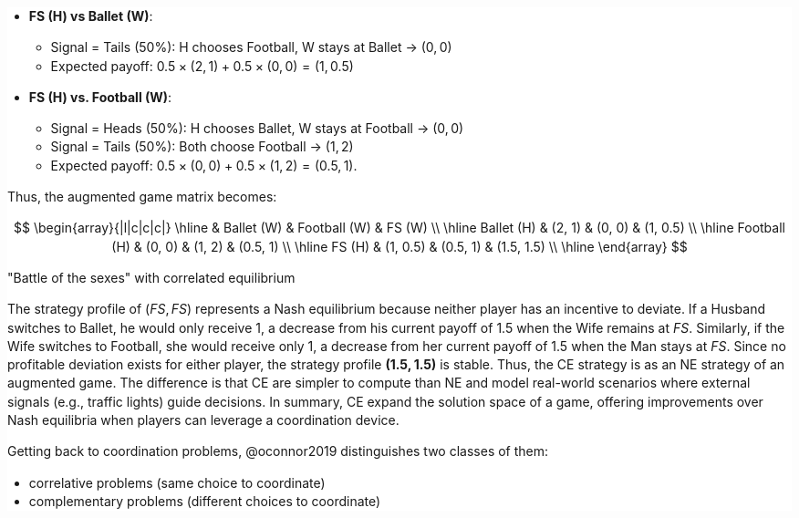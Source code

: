 - **FS (H) vs Ballet (W)**:
    - Signal = Tails (50%): H chooses Football, W stays at Ballet → $(0, 0)$
    - Expected payoff: $0.5 \times (2, 1) + 0.5 \times (0, 0)  =  (1, 0.5)$

- **FS (H) vs. Football (W)**:
    - Signal = Heads (50%): H chooses Ballet, W stays at Football → $(0, 0)$
    - Signal = Tails (50%): Both choose Football → $(1, 2)$
    - Expected payoff: $0.5 \times (0, 0) + 0.5 \times (1, 2)  =  (0.5, 1)$.

Thus, the augmented game matrix becomes:  





















<div class="table">

$$
\begin{array}{|l|c|c|c|}
\hline
& Ballet (W) & Football (W) & FS (W) \\
\hline
Ballet (H) & (2, 1) & (0, 0) & (1, 0.5) \\
\hline
Football (H) & (0, 0) & (1, 2) & (0.5, 1) \\
\hline
FS (H) & (1, 0.5) & (0.5, 1) & (1.5, 1.5) \\
\hline
\end{array}
$$
<div class="caption">"Battle of the sexes" with correlated equilibrium</div>
</div>

The strategy profile of $(FS, FS)$ represents a Nash equilibrium because neither player has an incentive to deviate. If a Husband switches to Ballet, he would only receive $1$, a decrease from his current payoff of $1.5$ when the Wife remains at $FS$. Similarly, if the Wife switches to Football, she would receive only $1$, a decrease from her current payoff of $1.5$ when the Man stays at $FS$. Since no profitable deviation exists for either player, the strategy profile **$(1.5, 1.5)$** is stable. Thus, the CE strategy is as an NE strategy of an augmented game. The difference is that CE are simpler to compute than NE and model real-world scenarios where external signals (e.g., traffic lights) guide decisions. In summary, CE expand the solution space of a game, offering improvements over Nash equilibria when players can leverage a coordination device.

Getting back to coordination problems, @oconnor2019 distinguishes two classes of them:

- correlative problems (same choice to coordinate)
- complementary problems (different choices to coordinate)

